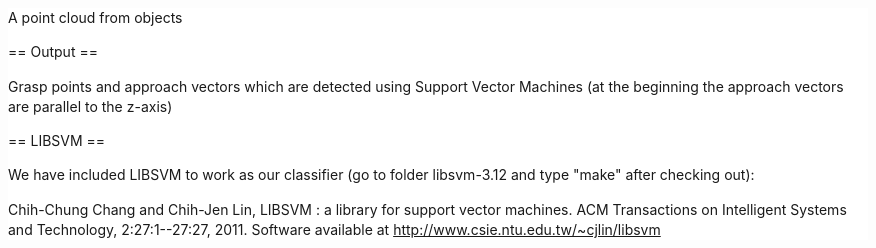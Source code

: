 A point cloud from objects 


== Output ==

Grasp points and approach vectors which are detected using Support Vector Machines
(at the beginning the approach vectors are parallel to the z-axis) 



== LIBSVM ==

We have included LIBSVM to work as our classifier (go to folder libsvm-3.12 and type "make" after checking out):

Chih-Chung Chang and Chih-Jen Lin, LIBSVM : a library for support
vector machines. ACM Transactions on Intelligent Systems and
Technology, 2:27:1--27:27, 2011. Software available at
http://www.csie.ntu.edu.tw/~cjlin/libsvm
